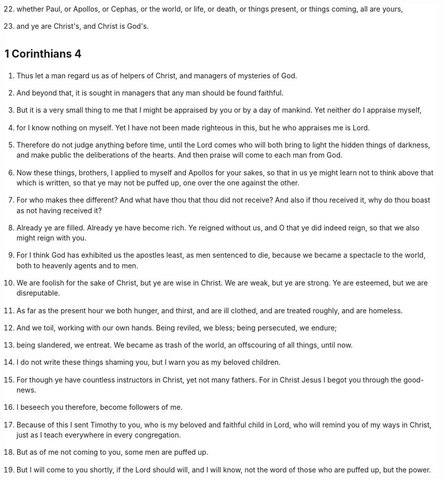22. whether Paul, or Apollos, or Cephas, or the world, or life, or death, or things present, or things coming, all are yours,

23. and ye are Christ's, and Christ is God's.

## 1 Corinthians 4

1. Thus let a man regard us as of helpers of Christ, and managers of mysteries of God.

2. And beyond that, it is sought in managers that any man should be found faithful.

3. But it is a very small thing to me that I might be appraised by you or by a day of mankind. Yet neither do I appraise myself,

4. for I know nothing on myself. Yet I have not been made righteous in this, but he who appraises me is Lord.

5. Therefore do not judge anything before time, until the Lord comes who will both bring to light the hidden things of darkness, and make public the deliberations of the hearts. And then praise will come to each man from God.

6. Now these things, brothers, I applied to myself and Apollos for your sakes, so that in us ye might learn not to think above that which is written, so that ye may not be puffed up, one over the one against the other.

7. For who makes thee different? And what have thou that thou did not receive? And also if thou received it, why do thou boast as not having received it?

8. Already ye are filled. Already ye have become rich. Ye reigned without us, and O that ye did indeed reign, so that we also might reign with you.

9. For I think God has exhibited us the apostles least, as men sentenced to die, because we became a spectacle to the world, both to heavenly agents and to men.

10. We are foolish for the sake of Christ, but ye are wise in Christ. We are weak, but ye are strong. Ye are esteemed, but we are disreputable.

11. As far as the present hour we both hunger, and thirst, and are ill clothed, and are treated roughly, and are homeless.

12. And we toil, working with our own hands. Being reviled, we bless; being persecuted, we endure;

13. being slandered, we entreat. We became as trash of the world, an offscouring of all things, until now.

14. I do not write these things shaming you, but I warn you as my beloved children.

15. For though ye have countless instructors in Christ, yet not many fathers. For in Christ Jesus I begot you through the good-news.

16. I beseech you therefore, become followers of me.

17. Because of this I sent Timothy to you, who is my beloved and faithful child in Lord, who will remind you of my ways in Christ, just as I teach everywhere in every congregation.

18. But as of me not coming to you, some men are puffed up.

19. But I will come to you shortly, if the Lord should will, and I will know, not the word of those who are puffed up, but the power.
